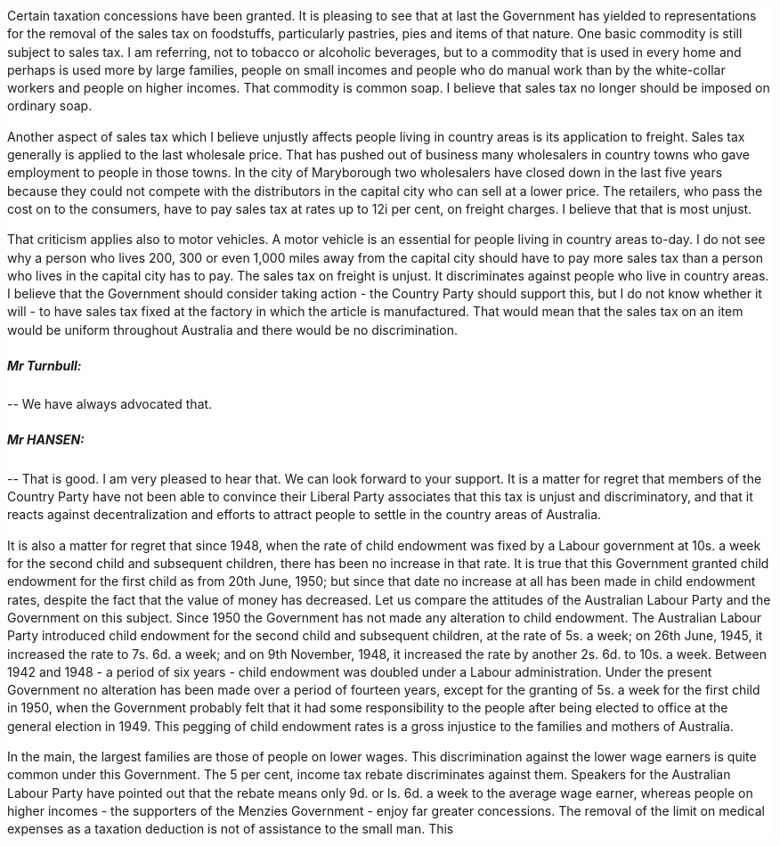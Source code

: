 Certain taxation concessions have been granted. It is pleasing to see that at last the Government has yielded to representations for the removal of the sales tax on foodstuffs, particularly pastries, pies and items of that nature. One basic commodity is still subject to sales tax. I am referring, not to tobacco or alcoholic beverages, but to a commodity that is used in every home and perhaps is used more by large families, people on small incomes and people who do manual work than by the white-collar workers and people on higher incomes. That commodity is common soap. I believe that sales tax no longer should be imposed on ordinary soap. 

Another aspect of sales tax which I believe unjustly affects people living in country areas is its application to freight. Sales tax generally is applied to the last wholesale price. That has pushed out of business many wholesalers in country towns who gave employment to people in those towns. In the city of Maryborough two wholesalers have closed down in the last five years because they could not compete with the distributors in the capital city who can sell at a lower price. The retailers, who pass the cost on to the consumers, have to pay sales tax at rates up to 12i per cent, on freight charges. I believe that that is most unjust. 

That criticism applies also to motor vehicles. A motor vehicle is an essential for people living in country areas to-day. I do not see why a person who lives 200, 300 or even 1,000 miles away from the capital city should have to pay more sales tax than a person who lives in the capital city has to pay. The sales tax on freight is unjust. It discriminates against people who live in country areas. I believe that the Government should consider taking action - the Country Party should support this, but I do not know whether it will - to have sales tax fixed at the factory in which the article is manufactured. That would mean that the sales tax on an item would be uniform throughout Australia and there would be no discrimination. 

##### Mr Turnbull:

--  We have always advocated that. 

##### Mr HANSEN:

-- That is good. I am very pleased to hear that. We can look forward to your support. It is a matter for regret that members of the Country Party have not been able to convince their Liberal Party associates that this tax is unjust and discriminatory, and that it reacts against decentralization and efforts to attract people to settle in the country areas of Australia. 

It is also a matter for regret that since 1948, when the rate of child endowment was fixed by a Labour government at 10s. a week for the second child and subsequent children, there has been no increase in that rate. It is true that this Government granted child endowment for the first child as from 20th June, 1950; but since that date no increase at all has been made in child endowment rates, despite the fact that the value of money has decreased. Let us compare the attitudes of the Australian Labour Party and the Government on this subject. Since 1950 the Government has not made any alteration to child endowment. The Australian Labour Party introduced child endowment for the second child and subsequent children, at the rate of 5s. a week; on 26th June, 1945, it increased the rate to 7s. 6d. a week; and on 9th November, 1948, it increased the rate by another 2s. 6d. to 10s. a week. Between 1942 and 1948 - a period of six years - child endowment was doubled under a Labour administration. Under the present Government no alteration has been made over a period of fourteen years, except for the granting of 5s. a week for the first child in 1950, when the Government probably felt that it had some responsibility to the people after being elected to office at the general election in 1949. This pegging of child endowment rates is a gross injustice to the families and mothers of Australia. 

In the main, the largest families are those of people on lower wages. This discrimination against the lower wage earners is quite common under this Government. The 5 per cent, income tax rebate discriminates against them. Speakers for the Australian Labour Party have pointed out that the rebate means only 9d. or ls. 6d. a week to the average wage earner, whereas people on higher incomes - the supporters of the Menzies Government - enjoy far greater concessions. The removal of the limit on medical expenses as a taxation deduction is not of assistance to the small man. This 
